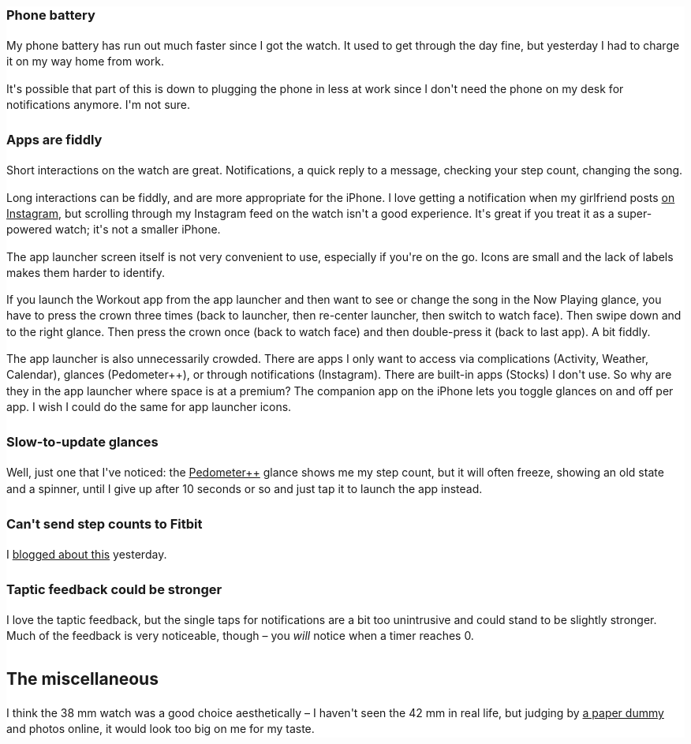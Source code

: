 ### Phone battery

My phone battery has run out much faster since I got the watch. It used to get through the day fine, but yesterday I had to charge it on my way home from work.

It's possible that part of this is down to plugging the phone in less at work since I don't need the phone on my desk for notifications anymore. I'm not sure.

### Apps are fiddly

Short interactions on the watch are great. Notifications, a quick reply to a message, checking your step count, changing the song.

Long interactions can be fiddly, and are more appropriate for the iPhone. I love getting a notification when my girlfriend posts [on Instagram](https://instagram.com/johannaost), but scrolling through my Instagram feed on the watch isn't a good experience. It's great if you treat it as a super-powered watch; it's not a smaller iPhone.

The app launcher screen itself is not very convenient to use, especially if you're on the go. Icons are small and the lack of labels makes them harder to identify.

If you launch the Workout app from the app launcher and then want to see or change the song in the Now Playing glance, you have to press the crown three times (back to launcher, then re-center launcher, then switch to watch face). Then swipe down and to the right glance. Then press the crown once (back to watch face) and then double-press it (back to last app). A bit fiddly.

The app launcher is also unnecessarily crowded. There are apps I only want to access via complications (Activity, Weather, Calendar), glances (Pedometer++), or through notifications (Instagram). There are built-in apps (Stocks) I don't use. So why are they in the app launcher where space is at a premium? The companion app on the iPhone lets you toggle glances on and off per app. I wish I could do the same for app launcher icons.

### Slow-to-update glances

Well, just one that I've noticed: the [Pedometer++](http://pedometerplusplus.com/) glance shows me my step count, but it will often freeze, showing an old state and a spinner, until I give up after 10 seconds or so and just tap it to launch the app instead.

### Can't send step counts to Fitbit

I [blogged about this](/2015/05/the-apple-watch-is-not-a-fitbit-wristband/) yesterday.

### Taptic feedback could be stronger

I love the taptic feedback, but the single taps for notifications are a bit too unintrusive and could stand to be slightly stronger. Much of the feedback is very noticeable, though – you *will* notice when a timer reaches 0.


## The miscellaneous

I think the 38 mm watch was a good choice aesthetically – I haven't seen the 42 mm in real life, but judging by [a paper dummy](http://exactfitnessapps.com/try-it-on-apple-watch-sizing-guide.html) and photos online, it would look too big on me for my taste.
